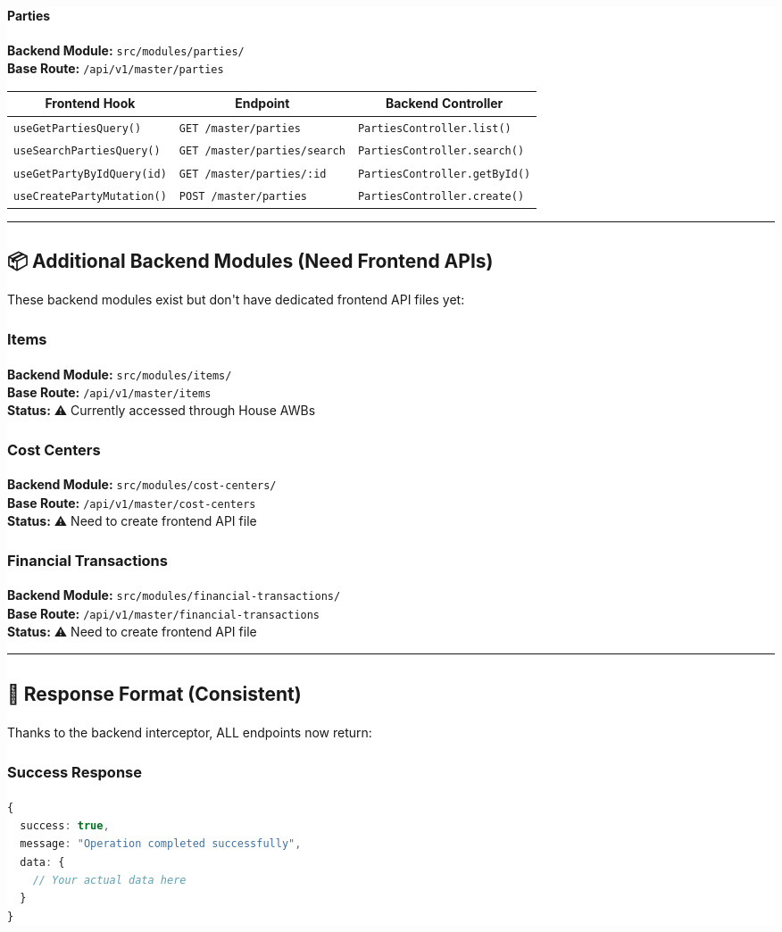 #### **Parties**
**Backend Module:** `src/modules/parties/`  
**Base Route:** `/api/v1/master/parties`

| Frontend Hook | Endpoint | Backend Controller |
|--------------|----------|-------------------|
| `useGetPartiesQuery()` | `GET /master/parties` | `PartiesController.list()` |
| `useSearchPartiesQuery()` | `GET /master/parties/search` | `PartiesController.search()` |
| `useGetPartyByIdQuery(id)` | `GET /master/parties/:id` | `PartiesController.getById()` |
| `useCreatePartyMutation()` | `POST /master/parties` | `PartiesController.create()` |

---

## 📦 Additional Backend Modules (Need Frontend APIs)

These backend modules exist but don't have dedicated frontend API files yet:

### **Items**
**Backend Module:** `src/modules/items/`  
**Base Route:** `/api/v1/master/items`  
**Status:** ⚠️ Currently accessed through House AWBs

### **Cost Centers**
**Backend Module:** `src/modules/cost-centers/`  
**Base Route:** `/api/v1/master/cost-centers`  
**Status:** ⚠️ Need to create frontend API file

### **Financial Transactions**
**Backend Module:** `src/modules/financial-transactions/`  
**Base Route:** `/api/v1/master/financial-transactions`  
**Status:** ⚠️ Need to create frontend API file

---

## 🔄 Response Format (Consistent)

Thanks to the backend interceptor, ALL endpoints now return:

### **Success Response**
```typescript
{
  success: true,
  message: "Operation completed successfully",
  data: {
    // Your actual data here
  }
}
```
